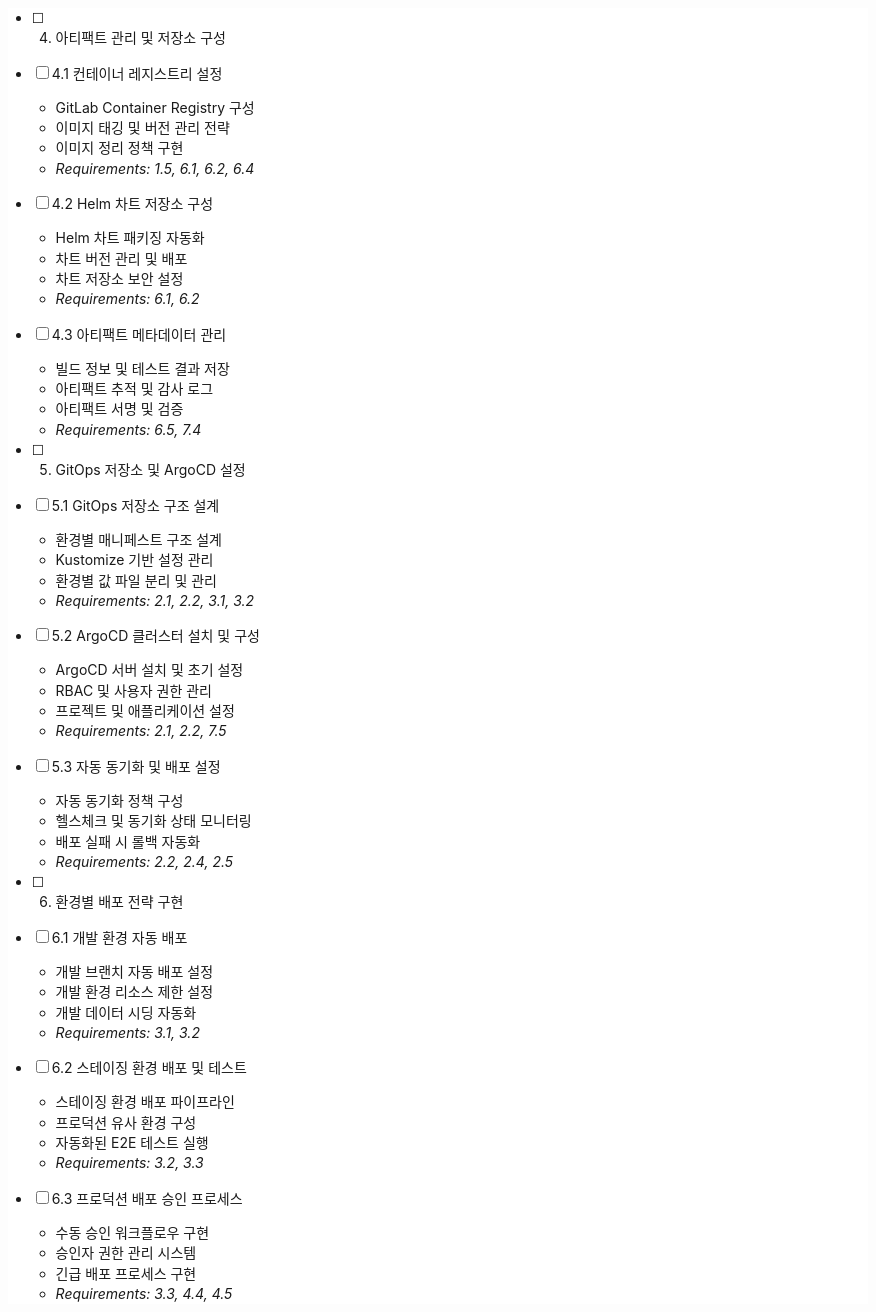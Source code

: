 - [ ] 4. 아티팩트 관리 및 저장소 구성
- [ ] 4.1 컨테이너 레지스트리 설정
  - GitLab Container Registry 구성
  - 이미지 태깅 및 버전 관리 전략
  - 이미지 정리 정책 구현
  - _Requirements: 1.5, 6.1, 6.2, 6.4_

- [ ] 4.2 Helm 차트 저장소 구성
  - Helm 차트 패키징 자동화
  - 차트 버전 관리 및 배포
  - 차트 저장소 보안 설정
  - _Requirements: 6.1, 6.2_

- [ ] 4.3 아티팩트 메타데이터 관리
  - 빌드 정보 및 테스트 결과 저장
  - 아티팩트 추적 및 감사 로그
  - 아티팩트 서명 및 검증
  - _Requirements: 6.5, 7.4_

- [ ] 5. GitOps 저장소 및 ArgoCD 설정
- [ ] 5.1 GitOps 저장소 구조 설계
  - 환경별 매니페스트 구조 설계
  - Kustomize 기반 설정 관리
  - 환경별 값 파일 분리 및 관리
  - _Requirements: 2.1, 2.2, 3.1, 3.2_

- [ ] 5.2 ArgoCD 클러스터 설치 및 구성
  - ArgoCD 서버 설치 및 초기 설정
  - RBAC 및 사용자 권한 관리
  - 프로젝트 및 애플리케이션 설정
  - _Requirements: 2.1, 2.2, 7.5_

- [ ] 5.3 자동 동기화 및 배포 설정
  - 자동 동기화 정책 구성
  - 헬스체크 및 동기화 상태 모니터링
  - 배포 실패 시 롤백 자동화
  - _Requirements: 2.2, 2.4, 2.5_

- [ ] 6. 환경별 배포 전략 구현
- [ ] 6.1 개발 환경 자동 배포
  - 개발 브랜치 자동 배포 설정
  - 개발 환경 리소스 제한 설정
  - 개발 데이터 시딩 자동화
  - _Requirements: 3.1, 3.2_

- [ ] 6.2 스테이징 환경 배포 및 테스트
  - 스테이징 환경 배포 파이프라인
  - 프로덕션 유사 환경 구성
  - 자동화된 E2E 테스트 실행
  - _Requirements: 3.2, 3.3_

- [ ] 6.3 프로덕션 배포 승인 프로세스
  - 수동 승인 워크플로우 구현
  - 승인자 권한 관리 시스템
  - 긴급 배포 프로세스 구현
  - _Requirements: 3.3, 4.4, 4.5_

